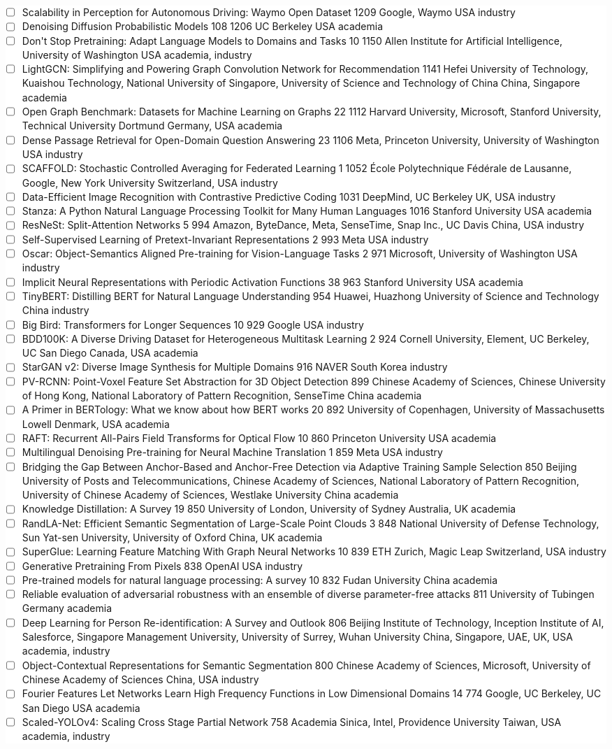 + [ ] Scalability in Perception for Autonomous Driving: Waymo Open Dataset		1209	Google, Waymo	USA	industry 
+ [ ] Denoising Diffusion Probabilistic Models	108	1206	UC Berkeley	USA	academia 
+ [ ] Don't Stop Pretraining: Adapt Language Models to Domains and Tasks	10	1150	Allen Institute for Artificial Intelligence, University of Washington	USA	academia, industry 
+ [ ] LightGCN: Simplifying and Powering Graph Convolution Network for Recommendation		1141	Hefei University of Technology, Kuaishou Technology, National University of Singapore, University of Science and Technology of China	China, Singapore	academia 
+ [ ] Open Graph Benchmark: Datasets for Machine Learning on Graphs	22	1112	Harvard University, Microsoft, Stanford University, Technical University Dortmund	Germany, USA	academia 
+ [ ] Dense Passage Retrieval for Open-Domain Question Answering	23	1106	Meta, Princeton University, University of Washington	USA	industry 
+ [ ] SCAFFOLD: Stochastic Controlled Averaging for Federated Learning	1	1052	École Polytechnique Fédérale de Lausanne, Google, New York University	Switzerland, USA	industry 
+ [ ] Data-Efficient Image Recognition with Contrastive Predictive Coding		1031	DeepMind, UC Berkeley	UK, USA	industry 
+ [ ] Stanza: A Python Natural Language Processing Toolkit for Many Human Languages		1016	Stanford University	USA	academia 
+ [ ] ResNeSt: Split-Attention Networks	5	994	Amazon, ByteDance, Meta, SenseTime, Snap Inc., UC Davis	China, USA	industry 
+ [ ] Self-Supervised Learning of Pretext-Invariant Representations	2	993	Meta	USA	industry 
+ [ ] Oscar: Object-Semantics Aligned Pre-training for Vision-Language Tasks	2	971	Microsoft, University of Washington	USA	industry 
+ [ ] Implicit Neural Representations with Periodic Activation Functions	38	963	Stanford University	USA	academia 
+ [ ] TinyBERT: Distilling BERT for Natural Language Understanding		954	Huawei, Huazhong University of Science and Technology	China	industry 
+ [ ] Big Bird: Transformers for Longer Sequences	10	929	Google	USA	industry 
+ [ ] BDD100K: A Diverse Driving Dataset for Heterogeneous Multitask Learning	2	924	Cornell University, Element, UC Berkeley, UC San Diego	Canada, USA	academia 
+ [ ] StarGAN v2: Diverse Image Synthesis for Multiple Domains		916	NAVER	South Korea	industry 
+ [ ] PV-RCNN: Point-Voxel Feature Set Abstraction for 3D Object Detection		899	Chinese Academy of Sciences, Chinese University of Hong Kong, National Laboratory of Pattern Recognition, SenseTime	China	academia 
+ [ ] A Primer in BERTology: What we know about how BERT works	20	892	University of Copenhagen, University of Massachusetts Lowell	Denmark, USA	academia 
+ [ ] RAFT: Recurrent All-Pairs Field Transforms for Optical Flow	10	860	Princeton University	USA	academia 
+ [ ] Multilingual Denoising Pre-training for Neural Machine Translation	1	859	Meta	USA	industry 
+ [ ] Bridging the Gap Between Anchor-Based and Anchor-Free Detection via Adaptive Training Sample Selection		850	Beijing University of Posts and Telecommunications, Chinese Academy of Sciences, National Laboratory of Pattern Recognition, University of Chinese Academy of Sciences, Westlake University	China	academia 
+ [ ] Knowledge Distillation: A Survey	19	850	University of London, University of Sydney	Australia, UK	academia 
+ [ ] RandLA-Net: Efficient Semantic Segmentation of Large-Scale Point Clouds	3	848	National University of Defense Technology, Sun Yat-sen University, University of Oxford	China, UK	academia 
+ [ ] SuperGlue: Learning Feature Matching With Graph Neural Networks	10	839	ETH Zurich, Magic Leap	Switzerland, USA	industry 
+ [ ] Generative Pretraining From Pixels		838	OpenAI	USA	industry 
+ [ ] Pre-trained models for natural language processing: A survey	10	832	Fudan University	China	academia 
+ [ ] Reliable evaluation of adversarial robustness with an ensemble of diverse parameter-free attacks		811	University of Tubingen	Germany	academia 
+ [ ] Deep Learning for Person Re-identification: A Survey and Outlook		806	Beijing Institute of Technology, Inception Institute of AI, Salesforce, Singapore Management University, University of Surrey, Wuhan University	China, Singapore, UAE, UK, USA	academia, industry 
+ [ ] Object-Contextual Representations for Semantic Segmentation		800	Chinese Academy of Sciences, Microsoft, University of Chinese Academy of Sciences	China, USA	industry 
+ [ ] Fourier Features Let Networks Learn High Frequency Functions in Low Dimensional Domains	14	774	Google, UC Berkeley, UC San Diego	USA	academia 
+ [ ] Scaled-YOLOv4: Scaling Cross Stage Partial Network		758	Academia Sinica, Intel, Providence University	Taiwan, USA	academia, industry 